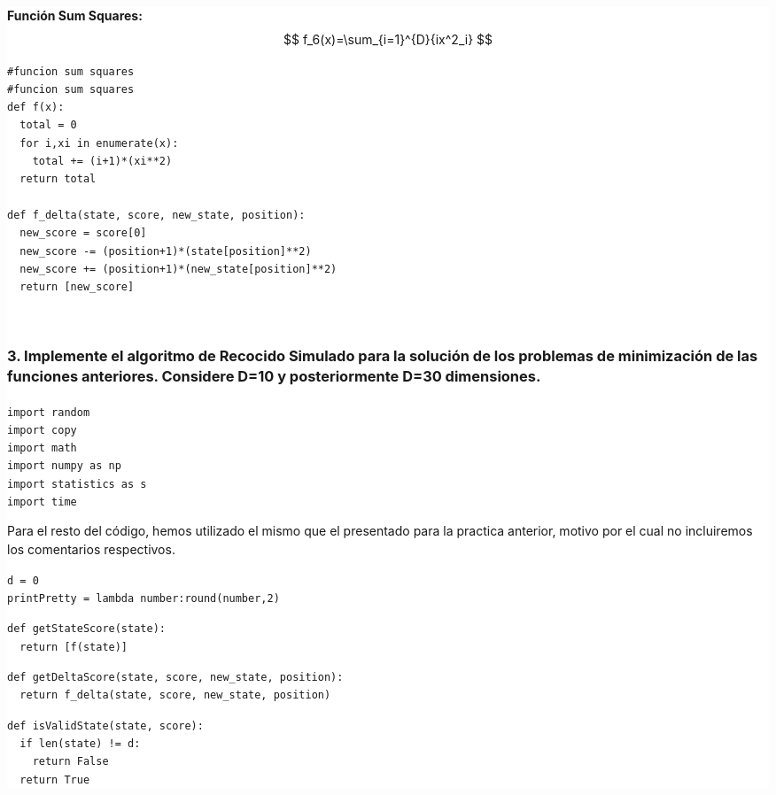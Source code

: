 
**Función Sum Squares:**
$$
f_6(x)=\sum_{i=1}^{D}{ix^2_i}
$$

```python=
#funcion sum squares
#funcion sum squares
def f(x):
  total = 0
  for i,xi in enumerate(x):
    total += (i+1)*(xi**2)
  return total

def f_delta(state, score, new_state, position):
  new_score = score[0]
  new_score -= (position+1)*(state[position]**2)
  new_score += (position+1)*(new_state[position]**2)
  return [new_score]
```

<br>

### **3. Implemente el algoritmo de Recocido Simulado para la solución de los problemas de minimización de las funciones anteriores. Considere D=10 y posteriormente D=30 dimensiones.** 

```python=
import random
import copy
import math
import numpy as np
import statistics as s
import time
```

Para el resto del código, hemos utilizado el mismo que el presentado para la practica anterior, motivo por el cual no incluiremos los comentarios respectivos.

```python=
d = 0
printPretty = lambda number:round(number,2)
```

```python=
def getStateScore(state):
  return [f(state)]
```

```python=
def getDeltaScore(state, score, new_state, position):
  return f_delta(state, score, new_state, position)
```

```python=
def isValidState(state, score):
  if len(state) != d:
    return False
  return True
```
